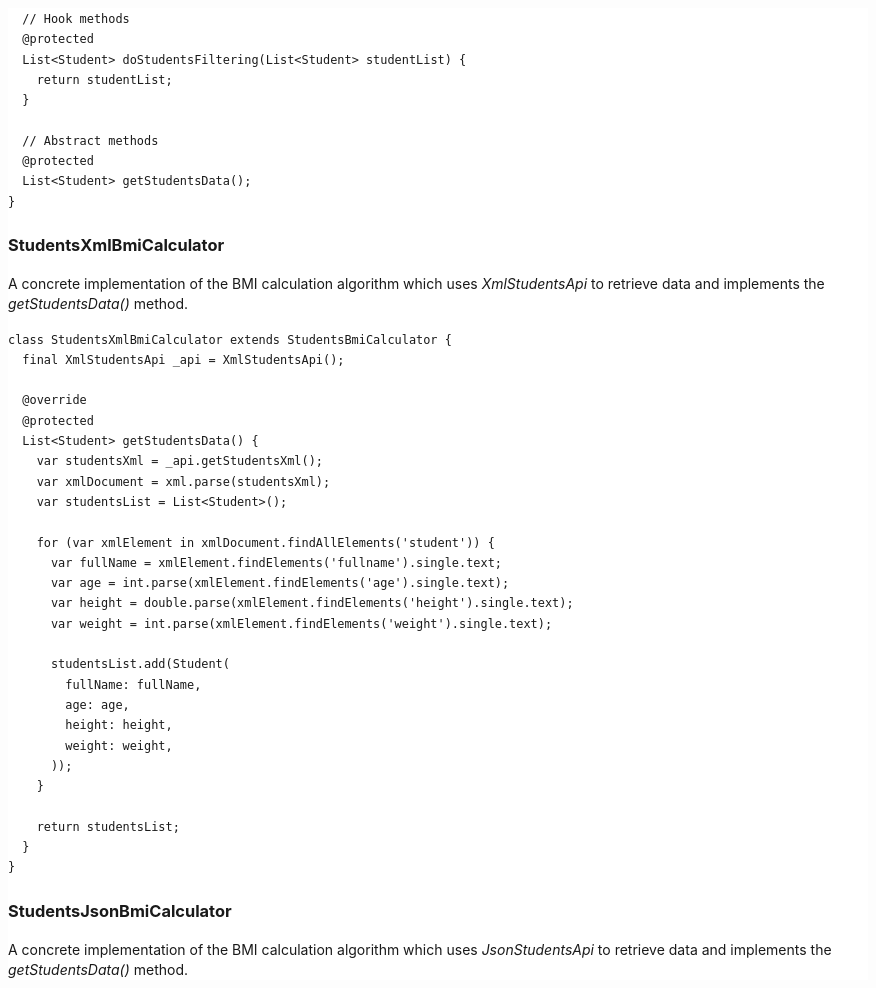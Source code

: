 ```
  // Hook methods
  @protected
  List<Student> doStudentsFiltering(List<Student> studentList) {
    return studentList;
  }

  // Abstract methods
  @protected
  List<Student> getStudentsData();
}
```

### StudentsXmlBmiCalculator

A concrete implementation of the BMI calculation algorithm which uses _XmlStudentsApi_ to retrieve data and implements the _getStudentsData()_ method.

```
class StudentsXmlBmiCalculator extends StudentsBmiCalculator {
  final XmlStudentsApi _api = XmlStudentsApi();

  @override
  @protected
  List<Student> getStudentsData() {
    var studentsXml = _api.getStudentsXml();
    var xmlDocument = xml.parse(studentsXml);
    var studentsList = List<Student>();

    for (var xmlElement in xmlDocument.findAllElements('student')) {
      var fullName = xmlElement.findElements('fullname').single.text;
      var age = int.parse(xmlElement.findElements('age').single.text);
      var height = double.parse(xmlElement.findElements('height').single.text);
      var weight = int.parse(xmlElement.findElements('weight').single.text);

      studentsList.add(Student(
        fullName: fullName,
        age: age,
        height: height,
        weight: weight,
      ));
    }

    return studentsList;
  }
}
```

### StudentsJsonBmiCalculator

A concrete implementation of the BMI calculation algorithm which uses _JsonStudentsApi_ to retrieve data and implements the _getStudentsData()_ method.
